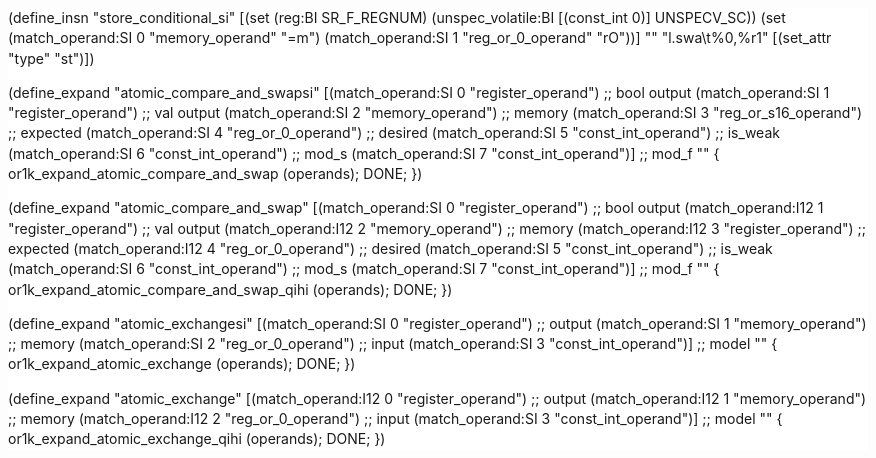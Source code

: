 (define_insn "store_conditional_si"
  [(set (reg:BI SR_F_REGNUM)
	(unspec_volatile:BI [(const_int 0)] UNSPECV_SC))
   (set (match_operand:SI 0 "memory_operand" "=m")
	(match_operand:SI 1 "reg_or_0_operand" "rO"))]
  ""
  "l.swa\t%0,%r1"
  [(set_attr "type" "st")])

(define_expand "atomic_compare_and_swapsi"
  [(match_operand:SI 0 "register_operand")   ;; bool output
   (match_operand:SI 1 "register_operand")   ;; val output
   (match_operand:SI 2 "memory_operand")     ;; memory
   (match_operand:SI 3 "reg_or_s16_operand") ;; expected
   (match_operand:SI 4 "reg_or_0_operand")   ;; desired
   (match_operand:SI 5 "const_int_operand")  ;; is_weak
   (match_operand:SI 6 "const_int_operand")  ;; mod_s
   (match_operand:SI 7 "const_int_operand")] ;; mod_f
  ""
{
  or1k_expand_atomic_compare_and_swap (operands);
  DONE;
})

(define_expand "atomic_compare_and_swap<mode>"
  [(match_operand:SI 0 "register_operand")   ;; bool output
   (match_operand:I12 1 "register_operand")  ;; val output
   (match_operand:I12 2 "memory_operand")    ;; memory
   (match_operand:I12 3 "register_operand")  ;; expected
   (match_operand:I12 4 "reg_or_0_operand")  ;; desired
   (match_operand:SI 5 "const_int_operand")  ;; is_weak
   (match_operand:SI 6 "const_int_operand")  ;; mod_s
   (match_operand:SI 7 "const_int_operand")] ;; mod_f
  ""
{
  or1k_expand_atomic_compare_and_swap_qihi (operands);
  DONE;
})

(define_expand "atomic_exchangesi"
  [(match_operand:SI 0 "register_operand")	;; output
   (match_operand:SI 1 "memory_operand")	;; memory
   (match_operand:SI 2 "reg_or_0_operand")	;; input
   (match_operand:SI 3 "const_int_operand")]	;; model
  ""
{
  or1k_expand_atomic_exchange (operands);
  DONE;
})

(define_expand "atomic_exchange<mode>"
  [(match_operand:I12 0 "register_operand")	;; output
   (match_operand:I12 1 "memory_operand")	;; memory
   (match_operand:I12 2 "reg_or_0_operand")	;; input
   (match_operand:SI 3 "const_int_operand")]	;; model
  ""
{
  or1k_expand_atomic_exchange_qihi (operands);
  DONE;
})
